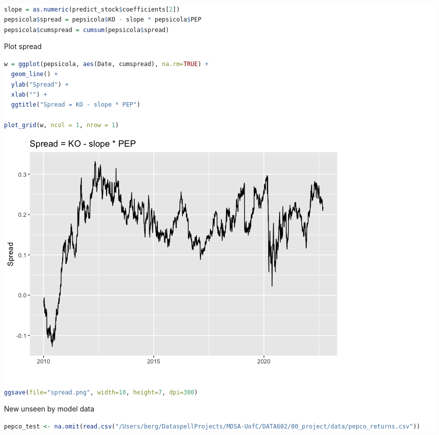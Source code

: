 ``` r
slope = as.numeric(predict_stock$coefficients[2])
pepsicola$spread = pepsicola$KO - slope * pepsicola$PEP  
pepsicola$cumspread = cumsum(pepsicola$spread)
```

Plot spread

``` r
w = ggplot(pepsicola, aes(Date, cumspread), na.rm=TRUE) +
  geom_line() +
  ylab("Spread") + 
  xlab("") +
  ggtitle("Spread = KO - slope * PEP")

plot_grid(w, ncol = 1, nrow = 1)
```

![](Figs/unnamed-chunk-42-1.png)

``` r
ggsave(file="spread.png", width=10, height=7, dpi=300)
```

New unseen by model data

``` r
pepco_test <- na.omit(read.csv("/Users/berg/DataspellProjects/MDSA-UofC/DATA602/00_project/data/pepco_returns.csv"))
```
